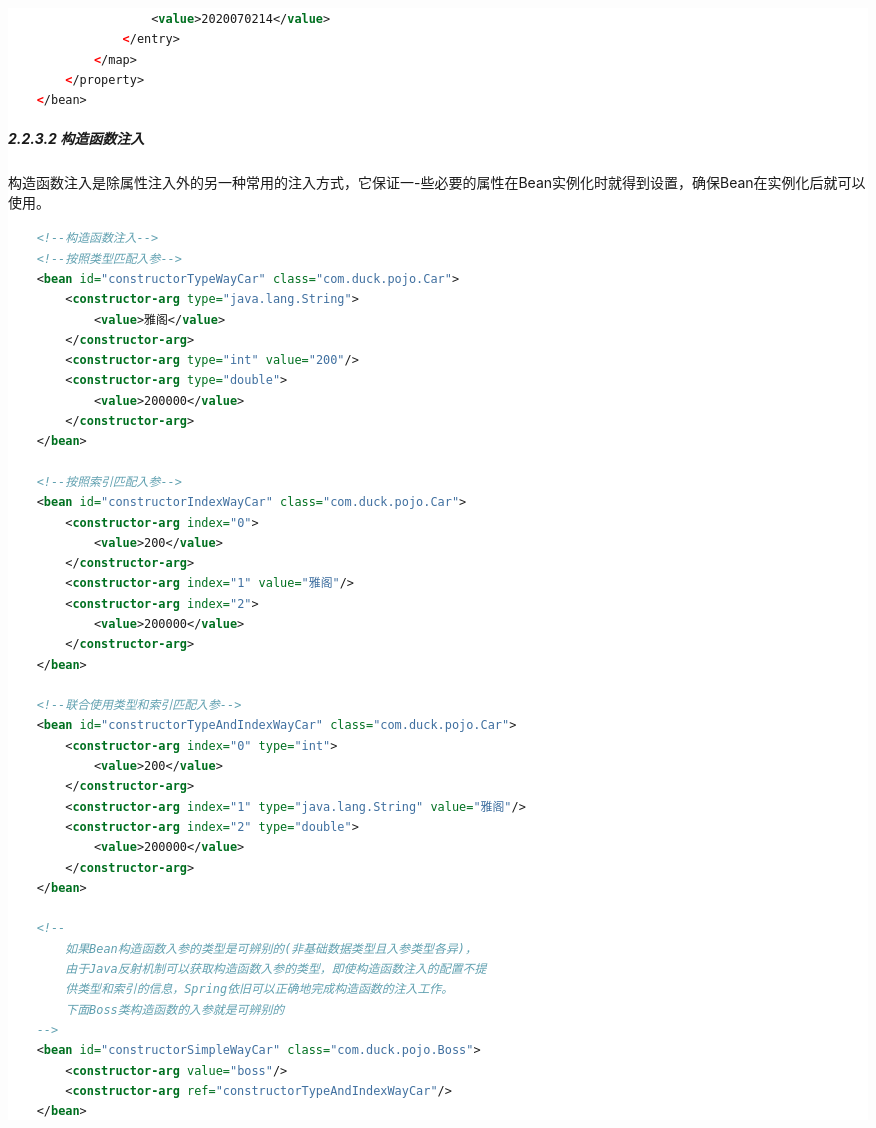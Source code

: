 ~~~xml
                    <value>2020070214</value>
                </entry>
            </map>
        </property>
    </bean>
~~~





##### 2.2.3.2 构造函数注入

​		构造函数注入是除属性注入外的另一种常用的注入方式，它保证一-些必要的属性在Bean实例化时就得到设置，确保Bean在实例化后就可以使用。

~~~xml
    <!--构造函数注入-->
    <!--按照类型匹配入参-->
    <bean id="constructorTypeWayCar" class="com.duck.pojo.Car">
        <constructor-arg type="java.lang.String">
            <value>雅阁</value>
        </constructor-arg>
        <constructor-arg type="int" value="200"/>
        <constructor-arg type="double">
            <value>200000</value>
        </constructor-arg>
    </bean>

    <!--按照索引匹配入参-->
    <bean id="constructorIndexWayCar" class="com.duck.pojo.Car">
        <constructor-arg index="0">
            <value>200</value>
        </constructor-arg>
        <constructor-arg index="1" value="雅阁"/>
        <constructor-arg index="2">
            <value>200000</value>
        </constructor-arg>
    </bean>

    <!--联合使用类型和索引匹配入参-->
    <bean id="constructorTypeAndIndexWayCar" class="com.duck.pojo.Car">
        <constructor-arg index="0" type="int">
            <value>200</value>
        </constructor-arg>
        <constructor-arg index="1" type="java.lang.String" value="雅阁"/>
        <constructor-arg index="2" type="double">
            <value>200000</value>
        </constructor-arg>
    </bean>

    <!--
        如果Bean构造函数入参的类型是可辨别的(非基础数据类型且入参类型各异)，
        由于Java反射机制可以获取构造函数入参的类型，即使构造函数注入的配置不提
        供类型和索引的信息，Spring依旧可以正确地完成构造函数的注入工作。
        下面Boss类构造函数的入参就是可辨别的
	-->
    <bean id="constructorSimpleWayCar" class="com.duck.pojo.Boss">
        <constructor-arg value="boss"/>
        <constructor-arg ref="constructorTypeAndIndexWayCar"/>
    </bean>
~~~

